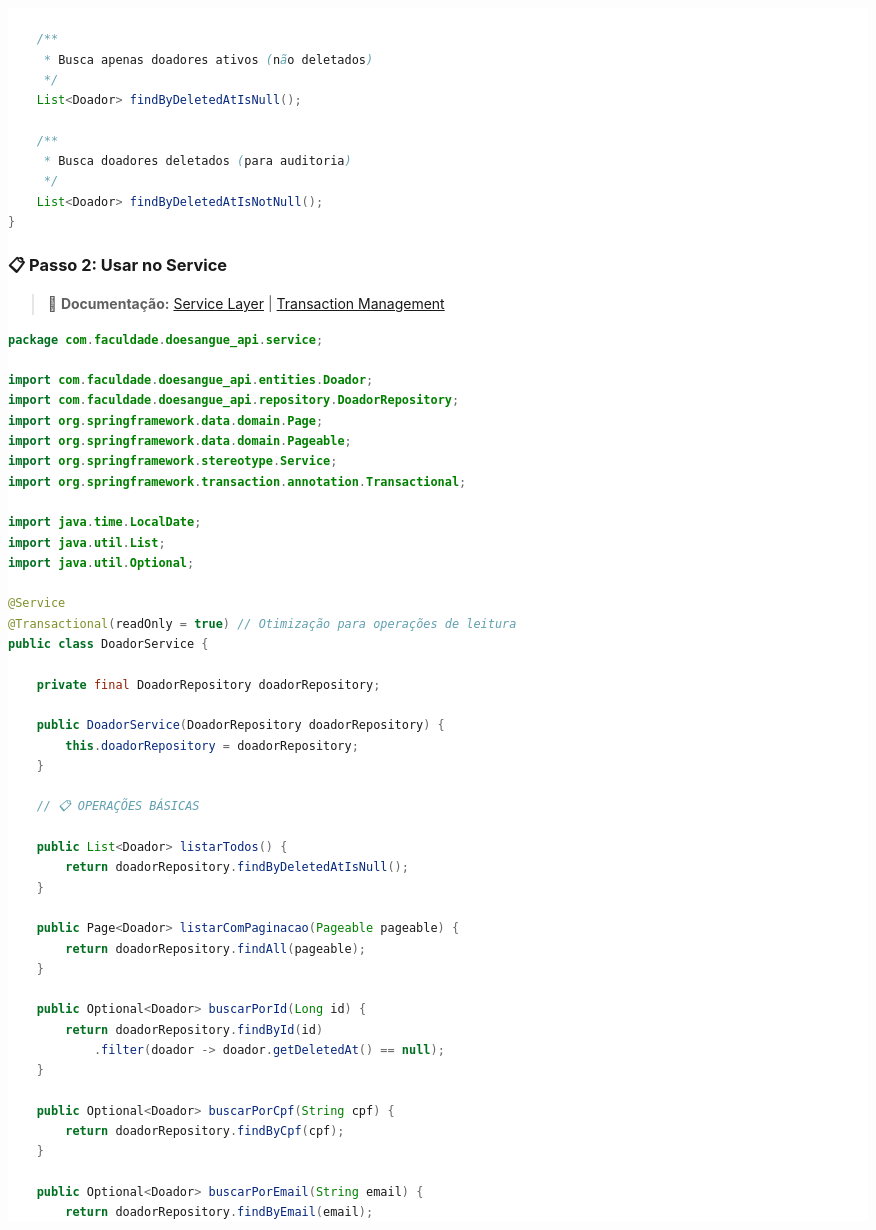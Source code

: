```java
    
    /**
     * Busca apenas doadores ativos (não deletados)
     */
    List<Doador> findByDeletedAtIsNull();
    
    /**
     * Busca doadores deletados (para auditoria)
     */
    List<Doador> findByDeletedAtIsNotNull();
}
```

### **📋 Passo 2: Usar no Service**

> 📖 **Documentação:** [Service Layer](https://docs.spring.io/spring-framework/docs/current/reference/html/core.html#beans-stereotypes) | [Transaction Management](https://docs.spring.io/spring-framework/docs/current/reference/html/data-access.html#transaction)

```java
package com.faculdade.doesangue_api.service;

import com.faculdade.doesangue_api.entities.Doador;
import com.faculdade.doesangue_api.repository.DoadorRepository;
import org.springframework.data.domain.Page;
import org.springframework.data.domain.Pageable;
import org.springframework.stereotype.Service;
import org.springframework.transaction.annotation.Transactional;

import java.time.LocalDate;
import java.util.List;
import java.util.Optional;

@Service
@Transactional(readOnly = true) // Otimização para operações de leitura
public class DoadorService {

    private final DoadorRepository doadorRepository;

    public DoadorService(DoadorRepository doadorRepository) {
        this.doadorRepository = doadorRepository;
    }

    // 📋 OPERAÇÕES BÁSICAS
    
    public List<Doador> listarTodos() {
        return doadorRepository.findByDeletedAtIsNull();
    }
    
    public Page<Doador> listarComPaginacao(Pageable pageable) {
        return doadorRepository.findAll(pageable);
    }
    
    public Optional<Doador> buscarPorId(Long id) {
        return doadorRepository.findById(id)
            .filter(doador -> doador.getDeletedAt() == null);
    }
    
    public Optional<Doador> buscarPorCpf(String cpf) {
        return doadorRepository.findByCpf(cpf);
    }
    
    public Optional<Doador> buscarPorEmail(String email) {
        return doadorRepository.findByEmail(email);
```